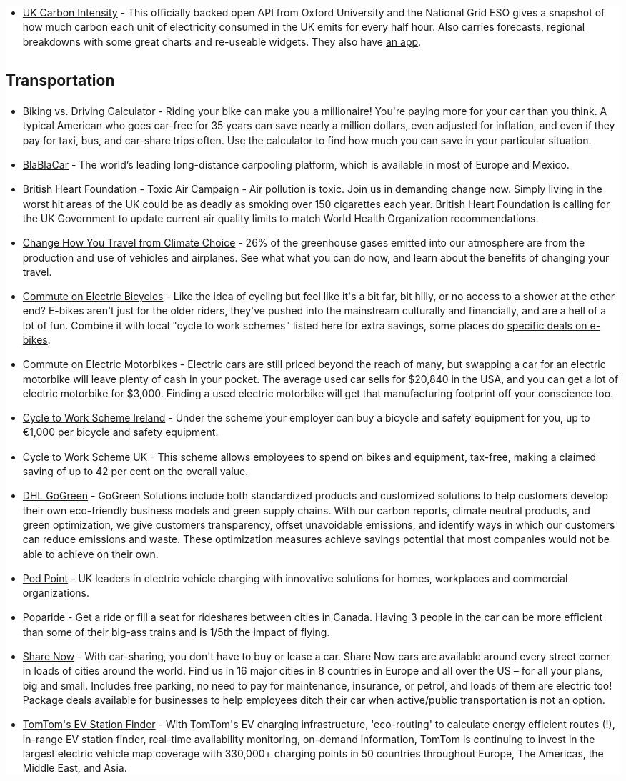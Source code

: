- [UK Carbon Intensity](https://carbonintensity.org.uk/) - This officially backed open API from Oxford University and the National Grid ESO gives a snapshot of how much carbon each unit of electricity consumed in the UK emits for every half hour. Also carries forecasts, regional breakdowns with some great charts and re-useable widgets. They also have [an app](https://www.cs.ox.ac.uk/people/alex.rogers/gridcarbon/).
## Transportation
- [Biking vs. Driving Calculator](https://bicycleuniverse.com/car-free-millionaire/) - Riding your bike can make you a millionaire! You're paying more for your car than you think. A typical American who goes car-free for 35 years can save nearly a million dollars, even adjusted for inflation, and even if they pay for taxi, bus, and car-share trips often. Use the calculator to find how much you can save in your particular situation.
- [BlaBlaCar](https://www.blablacar.com/) - The world’s leading long-distance carpooling platform, which is available in most of Europe and Mexico.
- [British Heart Foundation - Toxic Air Campaign](https://www.bhf.org.uk/toxicair) - Air pollution is toxic. Join us in demanding change now. Simply living in the worst hit areas of the UK could be as deadly as smoking over 150 cigarettes each year. British Heart Foundation is calling for the UK Government to update current air quality limits to match World Health Organization recommendations.

- [Change How You Travel from Climate Choice](https://climatechoice.co/change-how-you-travel) - 26% of the greenhouse gases emitted into our atmosphere are from the production and use of vehicles and airplanes. See what what you can do now, and learn about the benefits of changing your travel.
- [Commute on Electric Bicycles](https://ebiketips.road.cc/content/advice/buyers-guide/9-of-the-best-e-bikes-under-1000-2020-electric-bikes-on-a-budget-2209) - Like the idea of cycling but feel like it's a bit far, bit hilly, or no access to a shower at the other end? E-bikes aren't just for the older riders, they've pushed into the mainstream culturally and financially, and are a hell of a lot of fun. Combine it with local "cycle to work schemes" listed here for extra savings, some places do [specific deals on e-bikes](https://urbanebikes.com/pages/cycle-to-work-scheme-electric).

- [Commute on Electric Motorbikes](https://urbanebikes.com/collections/electric-motorbikes) - Electric cars are still priced beyond the reach of many, but swapping a car for an electric motorbike will leave plenty of cash in your pocket. The average used car sells for $20,840 in the USA, and you can get a lot of electric motorbike for $3,000. Finding a used electric motorbike will get that manufacturing footprint off your conscience too.

- [Cycle to Work Scheme Ireland](https://www.revenue.ie/en/jobs-and-pensions/taxation-of-employer-benefits/cycle-to-work-scheme.aspx) - Under the scheme your employer can buy a bicycle and safety equipment for you, up to €1,000 per bicycle and safety equipment.
- [Cycle to Work Scheme UK](https://www.cyclingweekly.com/news/latest-news/cycle-to-work-scheme-10-things-to-know-5055/amp) - This scheme allows employees to spend on bikes and equipment, tax-free, making a claimed saving of up to 42 per cent on the overall value.
- [DHL GoGreen](https://www.dpdhl.com/en/responsibility/environment-and-solutions.html) - GoGreen Solutions include both standardized products and customized solutions to help customers develop their own eco-friendly business models and green supply chains. With our carbon reports, climate neutral products, and green optimization, we give customers transparency, offset unavoidable emissions, and identify ways in which our customers can reduce emissions and waste. These optimization measures achieve savings potential that most companies would not be able to achieve on their own.

- [Pod Point](https://pod-point.com) - UK leaders in electric vehicle charging with innovative solutions for homes, workplaces and commercial organizations.
- [Poparide](https://www.poparide.com/) - Get a ride or fill a seat for rideshares between cities in Canada. Having 3 people in the car can be more efficient than some of their big-ass trains and is 1/5th the impact of flying.
- [Share Now](https://www.share-now.com/) - With car-sharing, you don't have to buy or lease a car. Share Now cars are available around every street corner in loads of cities around the world. Find us in 16 major cities in 8 countries in Europe and all over the US – for all your plans, big and small. Includes free parking, no need to pay for maintenance, insurance, or petrol, and loads of them are electric too! Package deals available for businesses to help employees ditch their car when active/public transportation is not an option.
- [TomTom's EV Station Finder](https://www.tomtom.com/products/ev-charging-availability-routing-services/) - With TomTom's EV charging infrastructure, 'eco-routing' to calculate energy efficient routes (!), in-range EV station finder, real-time availability monitoring, on-demand information, TomTom is continuing to invest in the largest electric vehicle map coverage with 330,000+ charging points in 50 countries throughout Europe, The Americas, the Middle East, and Asia.
